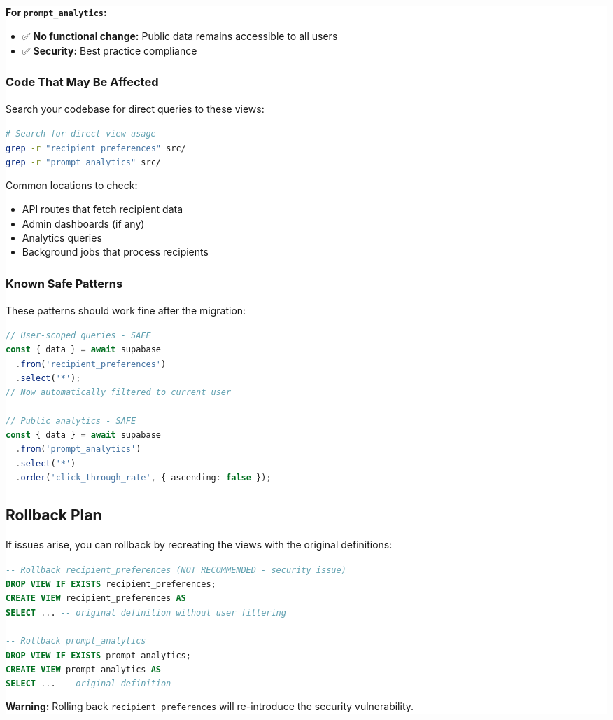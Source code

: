 **For `prompt_analytics`:**
- ✅ **No functional change:** Public data remains accessible to all users
- ✅ **Security:** Best practice compliance

### Code That May Be Affected

Search your codebase for direct queries to these views:

```bash
# Search for direct view usage
grep -r "recipient_preferences" src/
grep -r "prompt_analytics" src/
```

Common locations to check:
- API routes that fetch recipient data
- Admin dashboards (if any)
- Analytics queries
- Background jobs that process recipients

### Known Safe Patterns

These patterns should work fine after the migration:

```typescript
// User-scoped queries - SAFE
const { data } = await supabase
  .from('recipient_preferences')
  .select('*');
// Now automatically filtered to current user

// Public analytics - SAFE
const { data } = await supabase
  .from('prompt_analytics')
  .select('*')
  .order('click_through_rate', { ascending: false });
```

## Rollback Plan

If issues arise, you can rollback by recreating the views with the original definitions:

```sql
-- Rollback recipient_preferences (NOT RECOMMENDED - security issue)
DROP VIEW IF EXISTS recipient_preferences;
CREATE VIEW recipient_preferences AS
SELECT ... -- original definition without user filtering

-- Rollback prompt_analytics
DROP VIEW IF EXISTS prompt_analytics;
CREATE VIEW prompt_analytics AS
SELECT ... -- original definition
```

**Warning:** Rolling back `recipient_preferences` will re-introduce the security vulnerability.
